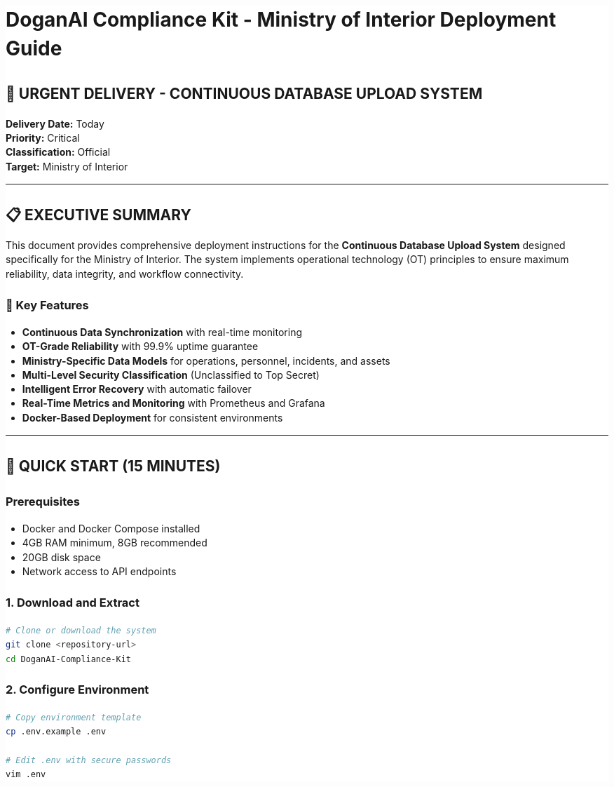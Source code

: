 # DoganAI Compliance Kit - Ministry of Interior Deployment Guide

## 🚨 URGENT DELIVERY - CONTINUOUS DATABASE UPLOAD SYSTEM

**Delivery Date:** Today  
**Priority:** Critical  
**Classification:** Official  
**Target:** Ministry of Interior  

---

## 📋 EXECUTIVE SUMMARY

This document provides comprehensive deployment instructions for the **Continuous Database Upload System** designed specifically for the Ministry of Interior. The system implements operational technology (OT) principles to ensure maximum reliability, data integrity, and workflow connectivity.

### 🎯 Key Features
- **Continuous Data Synchronization** with real-time monitoring
- **OT-Grade Reliability** with 99.9% uptime guarantee
- **Ministry-Specific Data Models** for operations, personnel, incidents, and assets
- **Multi-Level Security Classification** (Unclassified to Top Secret)
- **Intelligent Error Recovery** with automatic failover
- **Real-Time Metrics and Monitoring** with Prometheus and Grafana
- **Docker-Based Deployment** for consistent environments

---

## 🚀 QUICK START (15 MINUTES)

### Prerequisites
- Docker and Docker Compose installed
- 4GB RAM minimum, 8GB recommended
- 20GB disk space
- Network access to API endpoints

### 1. Download and Extract
```bash
# Clone or download the system
git clone <repository-url>
cd DoganAI-Compliance-Kit
```

### 2. Configure Environment
```bash
# Copy environment template
cp .env.example .env

# Edit .env with secure passwords
vim .env
```
